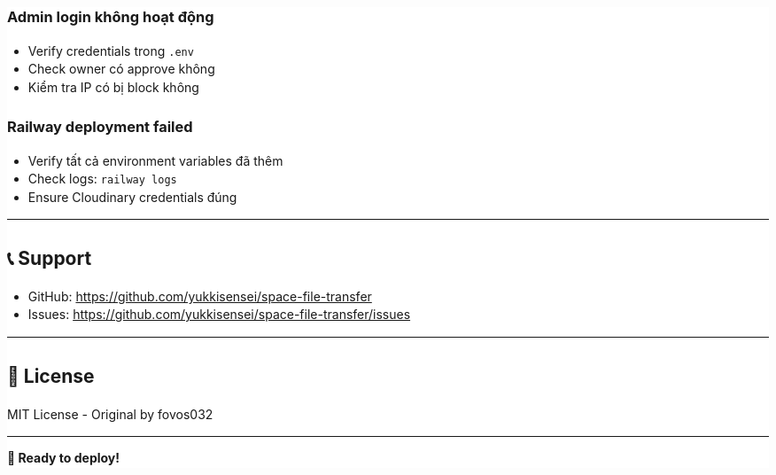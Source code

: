 ### Admin login không hoạt động
- Verify credentials trong `.env`
- Check owner có approve không
- Kiểm tra IP có bị block không

### Railway deployment failed
- Verify tất cả environment variables đã thêm
- Check logs: `railway logs`
- Ensure Cloudinary credentials đúng

---

## 📞 Support

- GitHub: https://github.com/yukkisensei/space-file-transfer
- Issues: https://github.com/yukkisensei/space-file-transfer/issues

---

## 📄 License

MIT License - Original by fovos032

---

**🚀 Ready to deploy!**
